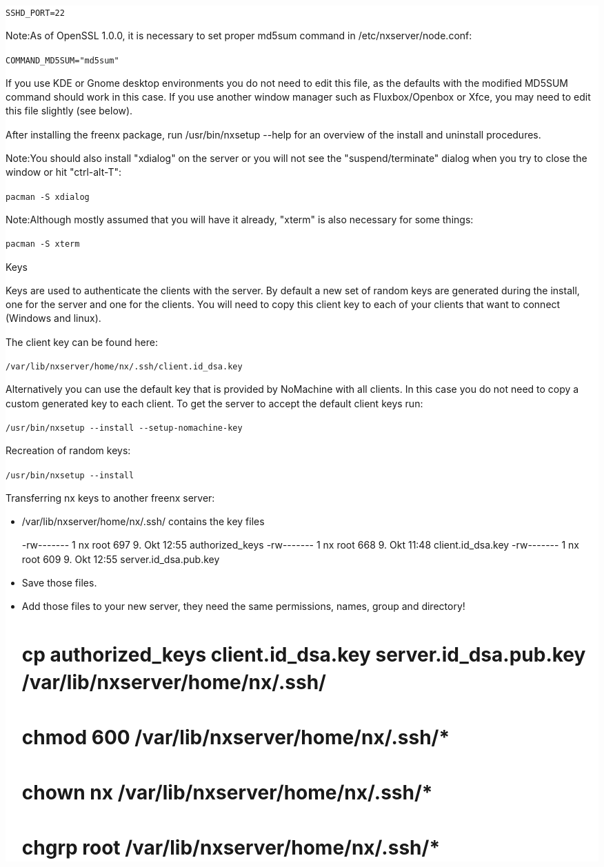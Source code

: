     SSHD_PORT=22

Note:As of OpenSSL 1.0.0, it is necessary to set proper md5sum command
in /etc/nxserver/node.conf:

    COMMAND_MD5SUM="md5sum"

If you use KDE or Gnome desktop environments you do not need to edit
this file, as the defaults with the modified MD5SUM command should work
in this case. If you use another window manager such as Fluxbox/Openbox
or Xfce, you may need to edit this file slightly (see below).

After installing the freenx package, run /usr/bin/nxsetup --help for an
overview of the install and uninstall procedures.

Note:You should also install "xdialog" on the server or you will not see
the "suspend/terminate" dialog when you try to close the window or hit
"ctrl-alt-T":

    pacman -S xdialog

Note:Although mostly assumed that you will have it already, "xterm" is
also necessary for some things:

    pacman -S xterm

Keys

Keys are used to authenticate the clients with the server. By default a
new set of random keys are generated during the install, one for the
server and one for the clients. You will need to copy this client key to
each of your clients that want to connect (Windows and linux).

The client key can be found here:

    /var/lib/nxserver/home/nx/.ssh/client.id_dsa.key

Alternatively you can use the default key that is provided by NoMachine
with all clients. In this case you do not need to copy a custom
generated key to each client. To get the server to accept the default
client keys run:

    /usr/bin/nxsetup --install --setup-nomachine-key

Recreation of random keys:

    /usr/bin/nxsetup --install

Transferring nx keys to another freenx server:

-   /var/lib/nxserver/home/nx/.ssh/ contains the key files

     -rw------- 1 nx root  697  9. Okt 12:55 authorized_keys
     -rw------- 1 nx root  668  9. Okt 11:48 client.id_dsa.key
     -rw------- 1 nx root  609  9. Okt 12:55 server.id_dsa.pub.key

-   Save those files.
-   Add those files to your new server, they need the same permissions,
    names, group and directory!

     # cp authorized_keys client.id_dsa.key server.id_dsa.pub.key /var/lib/nxserver/home/nx/.ssh/
     # chmod 600 /var/lib/nxserver/home/nx/.ssh/*
     # chown nx /var/lib/nxserver/home/nx/.ssh/*
     # chgrp root /var/lib/nxserver/home/nx/.ssh/*
